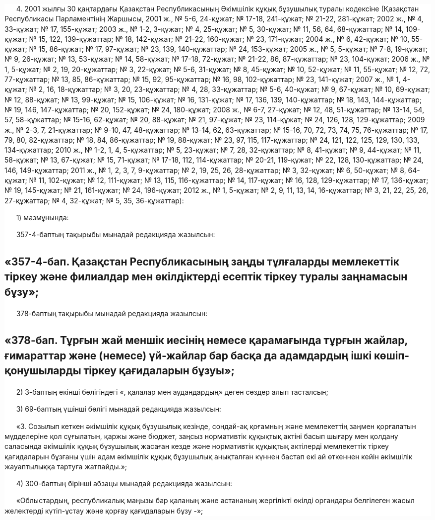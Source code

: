       4. 2001 жылғы 30 қаңтардағы Қазақстан Республикасының Әкімшілік құқық бұзушылық туралы кодексіне (Қазақстан Республикасы Парламентінің Жаршысы, 2001 ж., № 5-6, 24-құжат; № 17-18, 241-құжат; № 21-22, 281-құжат; 2002 ж., № 4, 33-құжат; № 17, 155-құжат; 2003 ж., № 1-2, 3-құжат; № 4, 25-құжат; № 5, 30-құжат; № 11, 56, 64, 68-құжаттар; № 14, 109-құжат; № 15, 122, 139-құжаттар; № 18, 142-құжат; № 21-22, 160-құжат; № 23, 171-құжат; 2004 ж., № 6, 42-құжат; № 10, 55-құжат; № 15, 86-құжат; № 17, 97-құжат; № 23, 139, 140-құжаттар; № 24, 153-құжат; 2005 ж., № 5, 5-құжат; № 7-8, 19-құжат; № 9, 26-құжат; № 13, 53-құжат; № 14, 58-құжат; № 17-18, 72-құжат; № 21-22, 86, 87-құжаттар; № 23, 104-құжат; 2006 ж., № 1, 5-құжат; № 2, 19, 20-құжаттар; № 3, 22-құжат; № 5-6, 31-құжат; № 8, 45-құжат; № 10, 52-құжат; № 11, 55-құжат; № 12, 72, 77-құжаттар; № 13, 85, 86-құжаттар; № 15, 92, 95-құжаттар; № 16, 98, 102-құжаттар; № 23, 141-құжат; 2007 ж., № 1, 4-құжат; № 2, 16, 18-құжаттар; № 3, 20, 23-құжаттар; № 4, 28, 33-құжаттар; № 5-6, 40-құжат; № 9, 67-құжат; № 10, 69-құжат; № 12, 88-құжат; № 13, 99-құжат; № 15, 106-құжат; № 16, 131-құжат; № 17, 136, 139, 140-құжаттар; № 18, 143, 144-құжаттар; № 19, 146, 147-құжаттар; № 20, 152-құжат; № 24, 180-құжат; 2008 ж., № 6-7, 27-құжат; № 12, 48, 51-құжаттар; № 13-14, 54, 57, 58-құжаттар; № 15-16, 62-құжат; № 20, 88-құжат; № 21, 97-құжат; № 23, 114-құжат; № 24, 126, 128, 129-құжаттар; 2009 ж., № 2-3, 7, 21-құжаттар; № 9-10, 47, 48-құжаттар; № 13-14, 62, 63-құжаттар; № 15-16, 70, 72, 73, 74, 75, 76-құжаттар; № 17, 79, 80, 82-құжаттар; № 18, 84, 86-құжаттар; № 19, 88-құжат; № 23, 97, 115, 117-құжаттар; № 24, 121, 122, 125, 129, 130, 133, 134-құжаттар; 2010 ж., № 1-2, 1, 4, 5-құжаттар; № 5, 23-құжат; № 7, 28, 32-құжаттар; № 8, 41-құжат; № 9, 44-құжат; № 11, 58-құжат; № 13, 67-құжат; № 15, 71-құжат; № 17-18, 112, 114-құжаттар; № 20-21, 119-құжат; № 22, 128, 130-құжаттар; № 24, 146, 149-құжаттар; 2011 ж., № 1, 2, 3, 7, 9-құжаттар; № 2, 19, 25, 26, 28-құжаттар; № 3, 32-құжат; № 6, 50-құжат; № 8, 64-құжат; № 11, 102-құжат; № 12, 111-құжат; № 13, 115, 116-құжаттар; № 14, 117-құжат; № 16, 128, 129-құжаттар; № 17, 136-құжат; № 19, 145-құжат; № 21, 161-құжат; № 24, 196-құжат; 2012 ж., № 1, 5-құжат; № 2, 9, 11, 13, 14, 16-құжаттар; № 3, 21, 22, 25, 26, 27-құжаттар; № 4, 32-құжат; № 5, 35, 36-құжаттар):

      1) мазмұнында:

      357-4-баптың тақырыбы мынадай редакцияда жазылсын:

## «357-4-бап. Қазақстан Республикасының заңды тұлғаларды мемлекеттік тіркеу және филиалдар мен өкілдіктерді есептік тіркеу туралы заңнамасын бұзу»;

      378-баптың тақырыбы мынадай редакцияда жазылсын:

## «378-бап. Тұрғын жай меншік иесiнiң немесе қарамағында тұрғын жайлар, ғимараттар және (немесе) үй-жайлар бар басқа да адамдардың ішкі көшіп-қонушыларды тіркеу қағидаларын бұзуы»;

      2) 3-баптың екінші бөлігіндегі «, қалалар мен аудандардың» деген сөздер алып тасталсын;

      3) 69-баптың үшінші бөлігі мынадай редакцияда жазылсын:

      «3. Созылып кеткен әкiмшiлiк құқық бұзушылық кезiнде, сондай-ақ қоғамның және мемлекеттiң заңмен қорғалатын мүдделерiне қол сұғылатын, қаржы және бюджет, заңсыз нормативтік құқықтық актіні басып шығару мен қолдану саласында әкiмшiлiк құқық бұзушылық жасаған кезде және нормативтік құқықтық актілерді мемлекеттік тіркеу қағидаларын бұзғаны үшін адам әкiмшiлiк құқық бұзушылық анықталған күннен бастап екi ай өткеннен кейiн әкiмшiлiк жауаптылыққа тартуға жатпайды.»;

      4) 300-баптың бірінші абзацы мынадай редакцияда жазылсын:

      «Облыстардың, республикалық маңызы бар қаланың және астананың жергiлiктi өкiлдi органдары белгiлеген жасыл желектердi күтiп-ұстау және қорғау қағидаларын бұзу -»;
